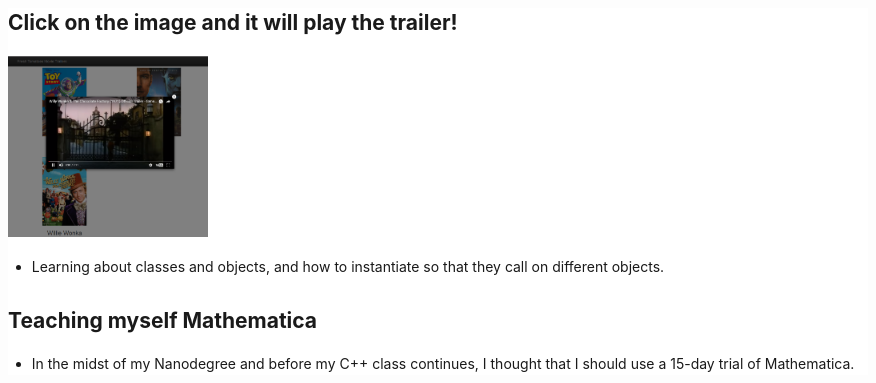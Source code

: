 ## Click on the image and it will play the trailer!

<img src="/images/mathematica/movie1.png" width="200">

- Learning about classes and objects, and how to instantiate so that they call on different objects.

## Teaching myself Mathematica

- In the midst of my Nanodegree and before my C++ class continues,
  I thought that I should use a 15-day trial of Mathematica.
  
